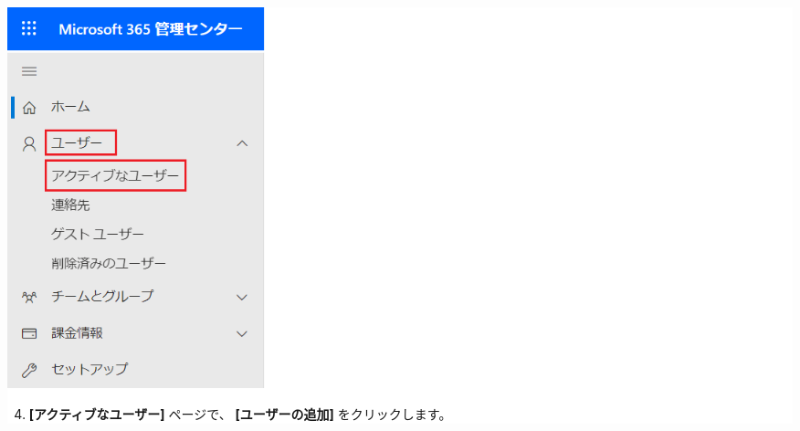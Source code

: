    <img src="./media/lab2-1.png" alt="lab2-1" style="zoom:80%;" />

4.  **[アクティブなユーザー]** ページで、 **[ユーザーの追加]** をクリックします。
